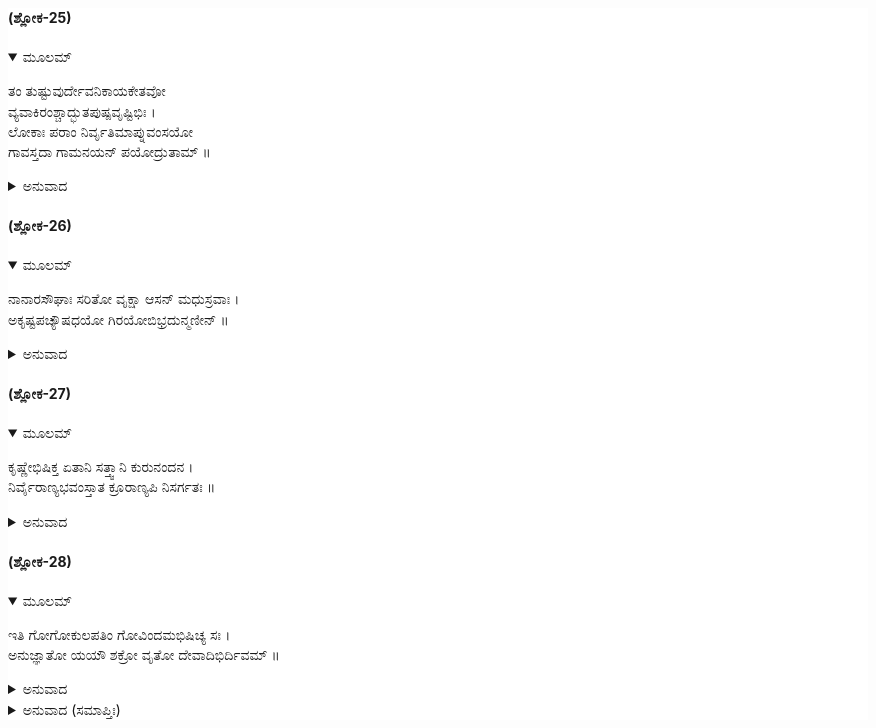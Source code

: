 #### (ಶ್ಲೋಕ-25)


<details open><summary>ಮೂಲಮ್</summary>

ತಂ ತುಷ್ಟುವುರ್ದೇವನಿಕಾಯಕೇತವೋ  
ವ್ಯವಾಕಿರಂಶ್ಚಾದ್ಭುತಪುಷ್ಪವೃಷ್ಟಿಭಿಃ ।  
ಲೋಕಾಃ ಪರಾಂ ನಿರ್ವೃತಿಮಾಪ್ನುವಂಸಯೋ  
ಗಾವಸ್ತದಾ ಗಾಮನಯನ್ ಪಯೋದ್ರುತಾಮ್ ॥
</details>

<details><summary>ಅನುವಾದ</summary></details>

#### (ಶ್ಲೋಕ-26)


<details open><summary>ಮೂಲಮ್</summary>

ನಾನಾರಸೌಘಾಃ ಸರಿತೋ ವೃಕ್ಷಾ ಆಸನ್ ಮಧುಸ್ರವಾಃ ।  
ಅಕೃಷ್ಟಪಚ್ಯೌಷಧಯೋ ಗಿರಯೋಬಿಭ್ರದುನ್ಮಣೀನ್ ॥
</details>

<details><summary>ಅನುವಾದ</summary></details>

#### (ಶ್ಲೋಕ-27)


<details open><summary>ಮೂಲಮ್</summary>

ಕೃಷ್ಣೇಭಿಷಿಕ್ತ ಏತಾನಿ ಸತ್ತ್ವಾನಿ ಕುರುನಂದನ ।  
ನಿರ್ವೈರಾಣ್ಯಭವಂಸ್ತಾತ ಕ್ರೂರಾಣ್ಯಪಿ ನಿಸರ್ಗತಃ ॥
</details>

<details><summary>ಅನುವಾದ</summary></details>

#### (ಶ್ಲೋಕ-28)


<details open><summary>ಮೂಲಮ್</summary>

ಇತಿ ಗೋಗೋಕುಲಪತಿಂ ಗೋವಿಂದಮಭಿಷಿಚ್ಯ ಸಃ ।  
ಅನುಜ್ಞಾತೋ ಯಯೌ ಶಕ್ರೋ ವೃತೋ ದೇವಾದಿಭಿರ್ದಿವಮ್ ॥
</details>

<details><summary>ಅನುವಾದ</summary></details>

<details><summary>ಅನುವಾದ (ಸಮಾಪ್ತಿಃ)</summary></details>
